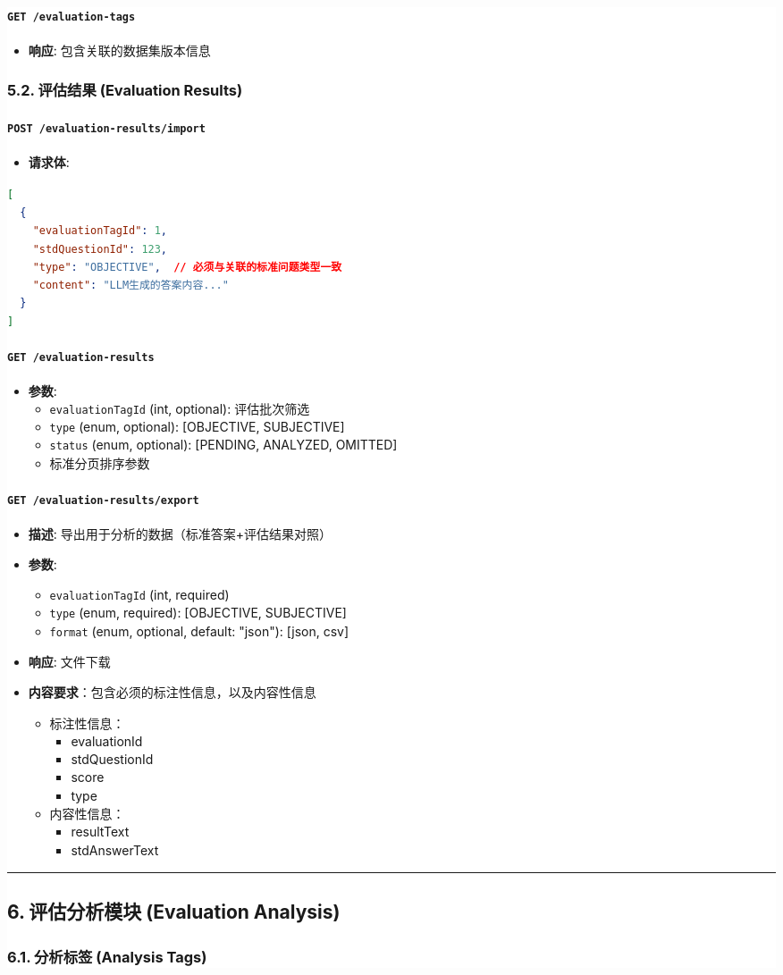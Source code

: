 #### `GET /evaluation-tags`

- **响应**: 包含关联的数据集版本信息

### 5.2. 评估结果 (Evaluation Results)

#### `POST /evaluation-results/import`

- **请求体**:

```json
[
  {
    "evaluationTagId": 1,
    "stdQuestionId": 123,
    "type": "OBJECTIVE",  // 必须与关联的标准问题类型一致
    "content": "LLM生成的答案内容..."
  }
]
```

#### `GET /evaluation-results`

- **参数**:
    - `evaluationTagId` (int, optional): 评估批次筛选
    - `type` (enum, optional): [OBJECTIVE, SUBJECTIVE]
    - `status` (enum, optional): [PENDING, ANALYZED, OMITTED]
    - 标准分页排序参数

#### `GET /evaluation-results/export`

- **描述**: 导出用于分析的数据（标准答案+评估结果对照）
- **参数**:
    - `evaluationTagId` (int, required)
    - `type` (enum, required): [OBJECTIVE, SUBJECTIVE]
    - `format` (enum, optional, default: "json"): [json, csv]
- **响应**: 文件下载

- **内容要求**：包含必须的标注性信息，以及内容性信息  
    - 标注性信息：
        - evaluationId
        - stdQuestionId
        - score
        - type
    - 内容性信息：
        - resultText
        - stdAnswerText

---

## 6. 评估分析模块 (Evaluation Analysis)

### 6.1. 分析标签 (Analysis Tags)
